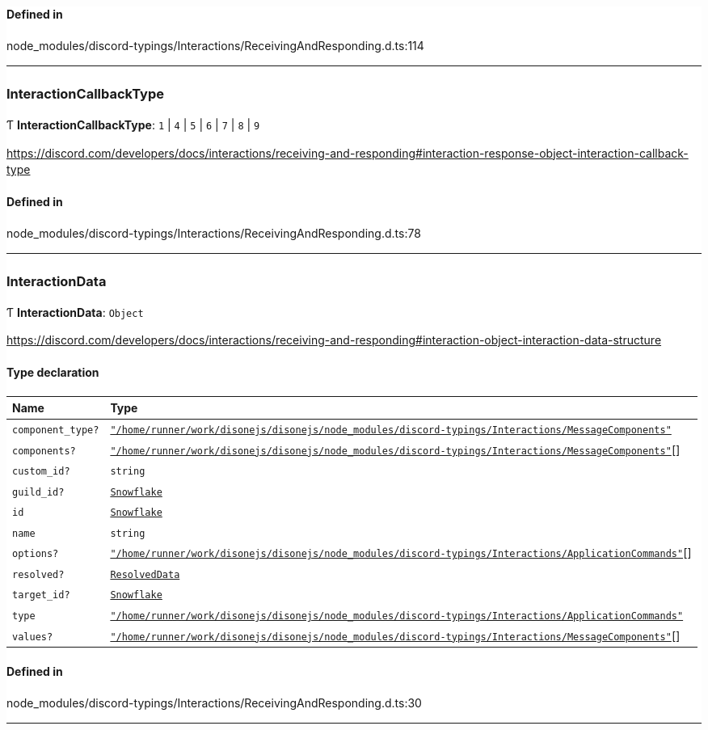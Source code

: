 #### Defined in

node_modules/discord-typings/Interactions/ReceivingAndResponding.d.ts:114

___

### InteractionCallbackType

Ƭ **InteractionCallbackType**: ``1`` \| ``4`` \| ``5`` \| ``6`` \| ``7`` \| ``8`` \| ``9``

https://discord.com/developers/docs/interactions/receiving-and-responding#interaction-response-object-interaction-callback-type

#### Defined in

node_modules/discord-typings/Interactions/ReceivingAndResponding.d.ts:78

___

### InteractionData

Ƭ **InteractionData**: `Object`

https://discord.com/developers/docs/interactions/receiving-and-responding#interaction-object-interaction-data-structure

#### Type declaration

| Name | Type |
| :------ | :------ |
| `component_type?` | [`"/home/runner/work/disonejs/disonejs/node_modules/discord-typings/Interactions/MessageComponents"`](internal_.__home_runner_work_disonejs_disonejs_node_modules_discord_typings_Interactions_MessageComponents_.md) |
| `components?` | [`"/home/runner/work/disonejs/disonejs/node_modules/discord-typings/Interactions/MessageComponents"`](internal_.__home_runner_work_disonejs_disonejs_node_modules_discord_typings_Interactions_MessageComponents_.md)[] |
| `custom_id?` | `string` |
| `guild_id?` | [`Snowflake`](internal_.md#snowflake) |
| `id` | [`Snowflake`](internal_.md#snowflake) |
| `name` | `string` |
| `options?` | [`"/home/runner/work/disonejs/disonejs/node_modules/discord-typings/Interactions/ApplicationCommands"`](internal_.__home_runner_work_disonejs_disonejs_node_modules_discord_typings_Interactions_ApplicationCommands_.md)[] |
| `resolved?` | [`ResolvedData`](internal_.__home_runner_work_disonejs_disonejs_node_modules_discord_typings_Interactions_ReceivingAndResponding_.md#resolveddata) |
| `target_id?` | [`Snowflake`](internal_.md#snowflake) |
| `type` | [`"/home/runner/work/disonejs/disonejs/node_modules/discord-typings/Interactions/ApplicationCommands"`](internal_.__home_runner_work_disonejs_disonejs_node_modules_discord_typings_Interactions_ApplicationCommands_.md) |
| `values?` | [`"/home/runner/work/disonejs/disonejs/node_modules/discord-typings/Interactions/MessageComponents"`](internal_.__home_runner_work_disonejs_disonejs_node_modules_discord_typings_Interactions_MessageComponents_.md)[] |

#### Defined in

node_modules/discord-typings/Interactions/ReceivingAndResponding.d.ts:30

___
